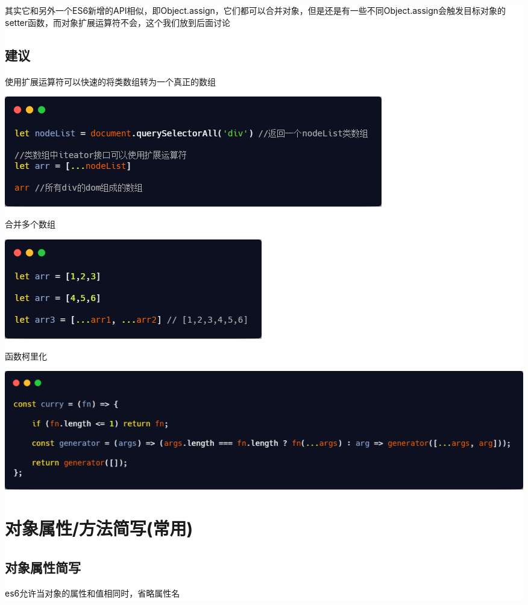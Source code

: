 其实它和另外一个ES6新增的API相似，即Object.assign，它们都可以合并对象，但是还是有一些不同Object.assign会触发目标对象的setter函数，而对象扩展运算符不会，这个我们放到后面讨论

## 建议

使用扩展运算符可以快速的将类数组转为一个真正的数组

![扩展运算符](../es6/assets/assign/6.png)

合并多个数组

![扩展运算符](../es6/assets/assign/7.png)

函数柯里化

![扩展运算符](../es6/assets/assign/8.png)

# 对象属性/方法简写(常用)

## 对象属性简写

es6允许当对象的属性和值相同时，省略属性名
